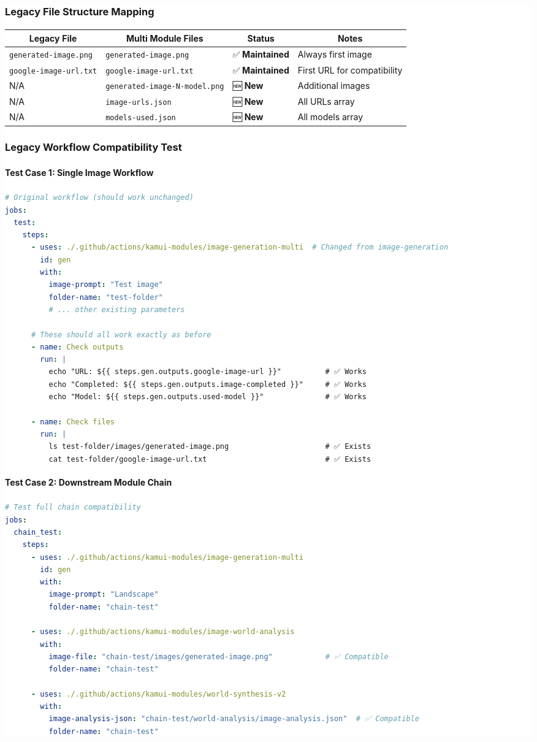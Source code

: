 ### **Legacy File Structure Mapping**

| Legacy File | Multi Module Files | Status | Notes |
|-------------|------------------|--------|-------|
| `generated-image.png` | `generated-image.png` | ✅ **Maintained** | Always first image |
| `google-image-url.txt` | `google-image-url.txt` | ✅ **Maintained** | First URL for compatibility |
| N/A | `generated-image-N-model.png` | 🆕 **New** | Additional images |
| N/A | `image-urls.json` | 🆕 **New** | All URLs array |
| N/A | `models-used.json` | 🆕 **New** | All models array |

### **Legacy Workflow Compatibility Test**

#### **Test Case 1: Single Image Workflow**
```yaml
# Original workflow (should work unchanged)
jobs:
  test:
    steps:
      - uses: ./.github/actions/kamui-modules/image-generation-multi  # Changed from image-generation
        id: gen
        with:
          image-prompt: "Test image"
          folder-name: "test-folder"
          # ... other existing parameters
      
      # These should all work exactly as before
      - name: Check outputs
        run: |
          echo "URL: ${{ steps.gen.outputs.google-image-url }}"          # ✅ Works
          echo "Completed: ${{ steps.gen.outputs.image-completed }}"     # ✅ Works  
          echo "Model: ${{ steps.gen.outputs.used-model }}"              # ✅ Works
          
      - name: Check files  
        run: |
          ls test-folder/images/generated-image.png                      # ✅ Exists
          cat test-folder/google-image-url.txt                           # ✅ Exists
```

#### **Test Case 2: Downstream Module Chain**
```yaml
# Test full chain compatibility
jobs:
  chain_test:
    steps:
      - uses: ./.github/actions/kamui-modules/image-generation-multi
        id: gen
        with:
          image-prompt: "Landscape"
          folder-name: "chain-test"
          
      - uses: ./.github/actions/kamui-modules/image-world-analysis
        with:
          image-file: "chain-test/images/generated-image.png"            # ✅ Compatible
          folder-name: "chain-test"
          
      - uses: ./.github/actions/kamui-modules/world-synthesis-v2
        with:
          image-analysis-json: "chain-test/world-analysis/image-analysis.json"  # ✅ Compatible
          folder-name: "chain-test"
```